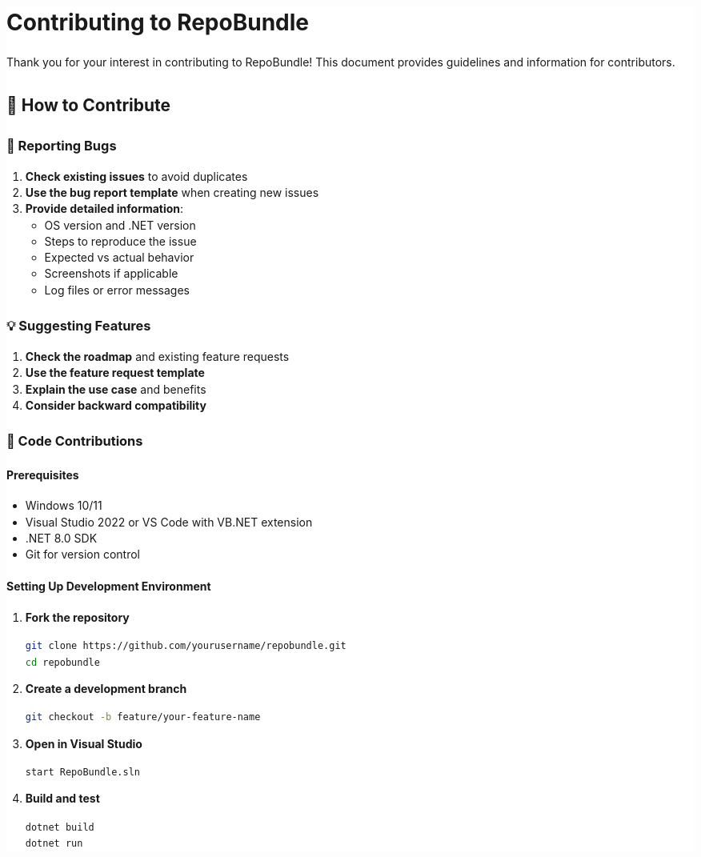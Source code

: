 # Contributing to RepoBundle

Thank you for your interest in contributing to RepoBundle! This document provides guidelines and information for contributors.

## 🎯 How to Contribute

### 🐛 Reporting Bugs
1. **Check existing issues** to avoid duplicates
2. **Use the bug report template** when creating new issues
3. **Provide detailed information**:
   - OS version and .NET version
   - Steps to reproduce the issue
   - Expected vs actual behavior
   - Screenshots if applicable
   - Log files or error messages

### 💡 Suggesting Features
1. **Check the roadmap** and existing feature requests
2. **Use the feature request template**
3. **Explain the use case** and benefits
4. **Consider backward compatibility**

### 🔧 Code Contributions

#### Prerequisites
- Windows 10/11
- Visual Studio 2022 or VS Code with VB.NET extension
- .NET 8.0 SDK
- Git for version control

#### Setting Up Development Environment
1. **Fork the repository**
   ```bash
   git clone https://github.com/yourusername/repobundle.git
   cd repobundle
   ```

2. **Create a development branch**
   ```bash
   git checkout -b feature/your-feature-name
   ```

3. **Open in Visual Studio**
   ```bash
   start RepoBundle.sln
   ```

4. **Build and test**
   ```bash
   dotnet build
   dotnet run
   ```
